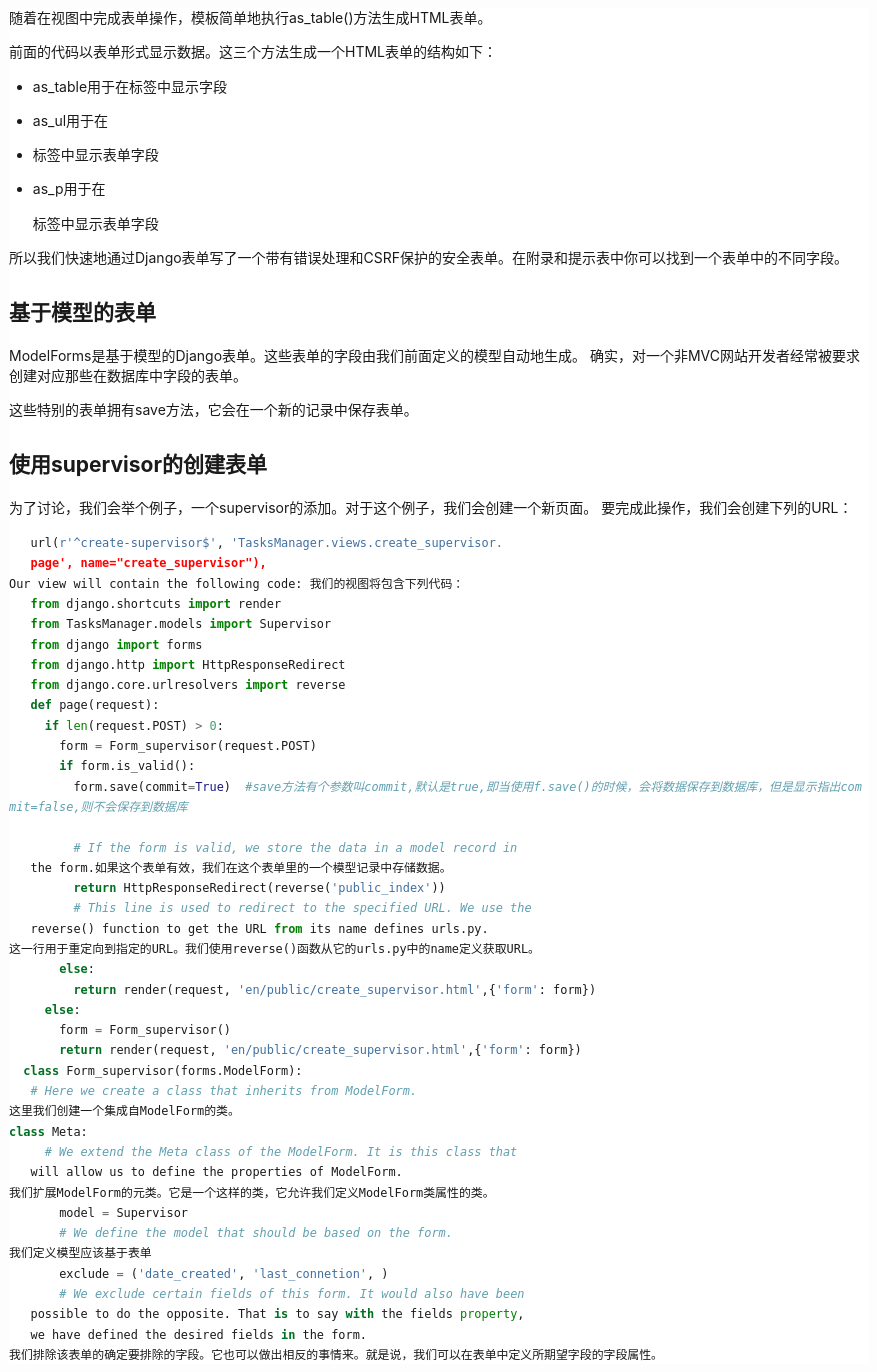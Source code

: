 
随着在视图中完成表单操作，模板简单地执行as_table()方法生成HTML表单。  

前面的代码以表单形式显示数据。这三个方法生成一个HTML表单的结构如下：  

- as_table用于在<tr><td>标签中显示字段

- as_ul用于在<li>标签中显示表单字段

- as_p用于在<p>标签中显示表单字段

所以我们快速地通过Django表单写了一个带有错误处理和CSRF保护的安全表单。在附录和提示表中你可以找到一个表单中的不同字段。  

## 基于模型的表单
ModelForms是基于模型的Django表单。这些表单的字段由我们前面定义的模型自动地生成。
确实，对一个非MVC网站开发者经常被要求创建对应那些在数据库中字段的表单。   

这些特别的表单拥有save方法，它会在一个新的记录中保存表单。  

## 使用supervisor的创建表单
为了讨论，我们会举个例子，一个supervisor的添加。对于这个例子，我们会创建一个新页面。
要完成此操作，我们会创建下列的URL：  

```python
   url(r'^create-supervisor$', 'TasksManager.views.create_supervisor.
   page', name="create_supervisor"),
Our view will contain the following code: 我们的视图将包含下列代码：
   from django.shortcuts import render
   from TasksManager.models import Supervisor
   from django import forms
   from django.http import HttpResponseRedirect
   from django.core.urlresolvers import reverse
   def page(request):
     if len(request.POST) > 0:
       form = Form_supervisor(request.POST)
       if form.is_valid():
         form.save(commit=True)  #save方法有个参数叫commit,默认是true,即当使用f.save()的时候，会将数据保存到数据库，但是显示指出commit=false,则不会保存到数据库

         # If the form is valid, we store the data in a model record in
   the form.如果这个表单有效，我们在这个表单里的一个模型记录中存储数据。
         return HttpResponseRedirect(reverse('public_index'))
         # This line is used to redirect to the specified URL. We use the
   reverse() function to get the URL from its name defines urls.py.
这一行用于重定向到指定的URL。我们使用reverse()函数从它的urls.py中的name定义获取URL。
       else:
         return render(request, 'en/public/create_supervisor.html',{'form': form})
     else:
       form = Form_supervisor()
       return render(request, 'en/public/create_supervisor.html',{'form': form})
  class Form_supervisor(forms.ModelForm):
   # Here we create a class that inherits from ModelForm. 
这里我们创建一个集成自ModelForm的类。
class Meta: 
     # We extend the Meta class of the ModelForm. It is this class that
   will allow us to define the properties of ModelForm.
我们扩展ModelForm的元类。它是一个这样的类，它允许我们定义ModelForm类属性的类。
       model = Supervisor
       # We define the model that should be based on the form.
我们定义模型应该基于表单
       exclude = ('date_created', 'last_connetion', )
       # We exclude certain fields of this form. It would also have been
   possible to do the opposite. That is to say with the fields property,
   we have defined the desired fields in the form.
我们排除该表单的确定要排除的字段。它也可以做出相反的事情来。就是说，我们可以在表单中定义所期望字段的字段属性。
```
